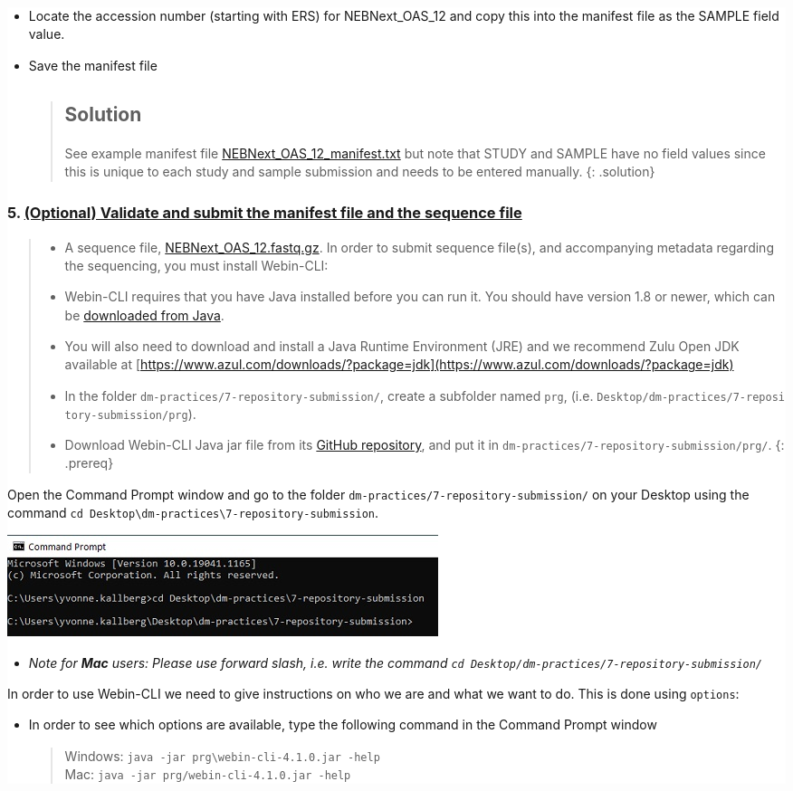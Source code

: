   * Locate the accession number (starting with ERS) for NEBNext_OAS_12 and copy this into the manifest file as the SAMPLE field value.
  * Save the manifest file

    > ## Solution
    > See example manifest file [NEBNext_OAS_12_manifest.txt](../data/NEBNext_OAS_12_manifest.txt) but note that STUDY and SAMPLE have no field values since this is unique to each study and sample submission and needs to be entered manually.
    {: .solution}

### 5. [(Optional) Validate and submit the manifest file and the sequence file](https://ena-docs.readthedocs.io/en/latest/submit/general-guide/webin-cli.html#stage-3-validate-and-submit-files)

> * A sequence file, [NEBNext_OAS_12.fastq.gz](../data/NEBNext_OAS_12.fastq.gz).
> In order to submit sequence file(s), and accompanying metadata regarding the sequencing, you must install Webin-CLI:
> * Webin-CLI requires that you have Java installed before you can run it. You should have version 1.8 or newer, which can be [downloaded from Java](https://java.com/en/download/).
>
> * You will also need to download and install a Java Runtime Environment (JRE) and we recommend Zulu Open JDK available at [https://www.azul.com/downloads/?package=jdk](https://www.azul.com/downloads/?package=jdk)
> 
> * In the folder `dm-practices/7-repository-submission/`, create a subfolder named `prg`, (i.e. `Desktop/dm-practices/7-repository-submission/prg`).
> 
> * Download Webin-CLI Java jar file from its [GitHub repository](https://github.com/enasequence/webin-cli/releases/latest), and put it in `dm-practices/7-repository-submission/prg/`.
{: .prereq}

Open the Command Prompt window and go to the folder `dm-practices/7-repository-submission/` on your Desktop using the command `cd Desktop\dm-practices\7-repository-submission`.

![cmd-cd](../fig/cmd-cd.jpg)

* *Note for **Mac** users: Please use forward slash, i.e. write the command `cd Desktop/dm-practices/7-repository-submission/`* 

In order to use Webin-CLI we need to give instructions on who we are and what we want to do. This is done using `options`:

* In order to see which options are available, type the following command in the Command Prompt window 

  > Windows: `java -jar prg\webin-cli-4.1.0.jar -help`  
  > Mac: `java -jar prg/webin-cli-4.1.0.jar -help`
